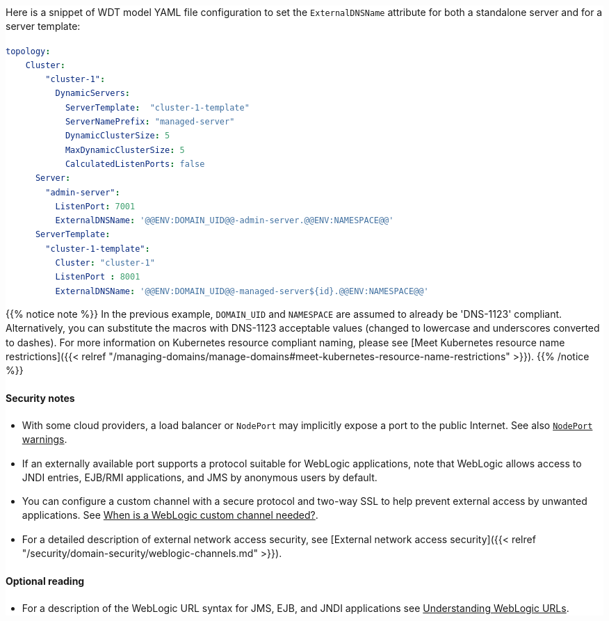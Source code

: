 Here is a snippet of WDT model YAML file configuration to set the `ExternalDNSName` attribute for both a standalone server and for a server template:

```yaml
topology:
    Cluster:
        "cluster-1":
          DynamicServers:
            ServerTemplate:  "cluster-1-template"
            ServerNamePrefix: "managed-server"
            DynamicClusterSize: 5
            MaxDynamicClusterSize: 5
            CalculatedListenPorts: false
      Server:
        "admin-server":
          ListenPort: 7001
          ExternalDNSName: '@@ENV:DOMAIN_UID@@-admin-server.@@ENV:NAMESPACE@@'
      ServerTemplate:
        "cluster-1-template":
          Cluster: "cluster-1"
          ListenPort : 8001
          ExternalDNSName: '@@ENV:DOMAIN_UID@@-managed-server${id}.@@ENV:NAMESPACE@@'
```

{{% notice note %}}
In the previous example, `DOMAIN_UID` and `NAMESPACE` are assumed to already be 'DNS-1123' compliant.
Alternatively, you can substitute the macros with DNS-1123 acceptable values
(changed to lowercase and underscores converted to dashes).
For more information on Kubernetes resource compliant naming,
please see [Meet Kubernetes resource name restrictions]({{< relref "/managing-domains/manage-domains#meet-kubernetes-resource-name-restrictions" >}}).
{{% /notice %}}

#### Security notes

- With some cloud providers, a load balancer or `NodePort` may implicitly expose a port to the public Internet. See also [`NodePort` warnings](#nodeport-warnings).

- If an externally available port supports a protocol suitable for WebLogic applications, note that WebLogic allows access to JNDI entries, EJB/RMI applications, and JMS by anonymous users by default.

- You can configure a custom channel with a secure protocol and two-way SSL to help prevent external access by unwanted applications. See [When is a WebLogic custom channel needed?](#when-is-a-weblogic-custom-channel-needed).

- For a detailed description of external network access security, see [External network access security]({{< relref "/security/domain-security/weblogic-channels.md" >}}).

#### Optional reading

- For a description of the WebLogic URL syntax for JMS, EJB, and JNDI applications
  see [Understanding WebLogic URLs](https://docs.oracle.com/en/middleware/fusion-middleware/weblogic-server/12.2.1.4/jmsad/best_practice.html#GUID-CFA6D7B9-6059-4098-801C-30F0EE31C1AA).
